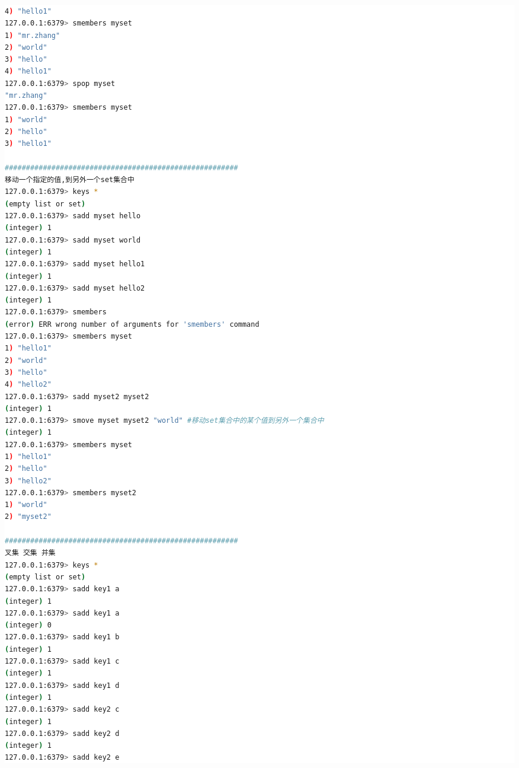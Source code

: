 ```bash
4) "hello1"
127.0.0.1:6379> smembers myset
1) "mr.zhang"
2) "world"
3) "hello"
4) "hello1"
127.0.0.1:6379> spop myset
"mr.zhang"
127.0.0.1:6379> smembers myset
1) "world"
2) "hello"
3) "hello1"

#######################################################
移动一个指定的值,到另外一个set集合中
127.0.0.1:6379> keys *
(empty list or set)
127.0.0.1:6379> sadd myset hello
(integer) 1
127.0.0.1:6379> sadd myset world
(integer) 1
127.0.0.1:6379> sadd myset hello1
(integer) 1
127.0.0.1:6379> sadd myset hello2
(integer) 1
127.0.0.1:6379> smembers
(error) ERR wrong number of arguments for 'smembers' command
127.0.0.1:6379> smembers myset
1) "hello1"
2) "world"
3) "hello"
4) "hello2"
127.0.0.1:6379> sadd myset2 myset2
(integer) 1
127.0.0.1:6379> smove myset myset2 "world" #移动set集合中的某个值到另外一个集合中
(integer) 1
127.0.0.1:6379> smembers myset
1) "hello1"
2) "hello"
3) "hello2"
127.0.0.1:6379> smembers myset2
1) "world"
2) "myset2"

#######################################################
叉集 交集 并集
127.0.0.1:6379> keys *
(empty list or set)
127.0.0.1:6379> sadd key1 a
(integer) 1
127.0.0.1:6379> sadd key1 a
(integer) 0
127.0.0.1:6379> sadd key1 b
(integer) 1
127.0.0.1:6379> sadd key1 c
(integer) 1
127.0.0.1:6379> sadd key1 d
(integer) 1
127.0.0.1:6379> sadd key2 c 
(integer) 1
127.0.0.1:6379> sadd key2 d
(integer) 1
127.0.0.1:6379> sadd key2 e
```